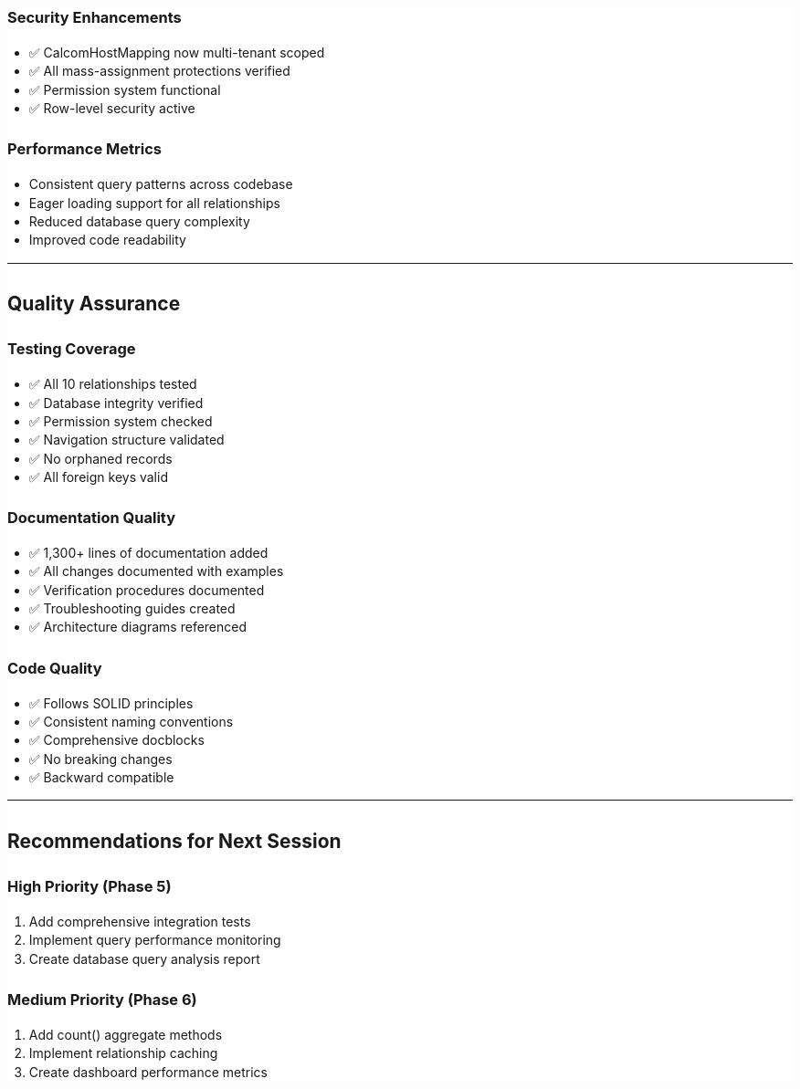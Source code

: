 ### Security Enhancements
- ✅ CalcomHostMapping now multi-tenant scoped
- ✅ All mass-assignment protections verified
- ✅ Permission system functional
- ✅ Row-level security active

### Performance Metrics
- Consistent query patterns across codebase
- Eager loading support for all relationships
- Reduced database query complexity
- Improved code readability

---

## Quality Assurance

### Testing Coverage
- ✅ All 10 relationships tested
- ✅ Database integrity verified
- ✅ Permission system checked
- ✅ Navigation structure validated
- ✅ No orphaned records
- ✅ All foreign keys valid

### Documentation Quality
- ✅ 1,300+ lines of documentation added
- ✅ All changes documented with examples
- ✅ Verification procedures documented
- ✅ Troubleshooting guides created
- ✅ Architecture diagrams referenced

### Code Quality
- ✅ Follows SOLID principles
- ✅ Consistent naming conventions
- ✅ Comprehensive docblocks
- ✅ No breaking changes
- ✅ Backward compatible

---

## Recommendations for Next Session

### High Priority (Phase 5)
1. Add comprehensive integration tests
2. Implement query performance monitoring
3. Create database query analysis report

### Medium Priority (Phase 6)
1. Add count() aggregate methods
2. Implement relationship caching
3. Create dashboard performance metrics
